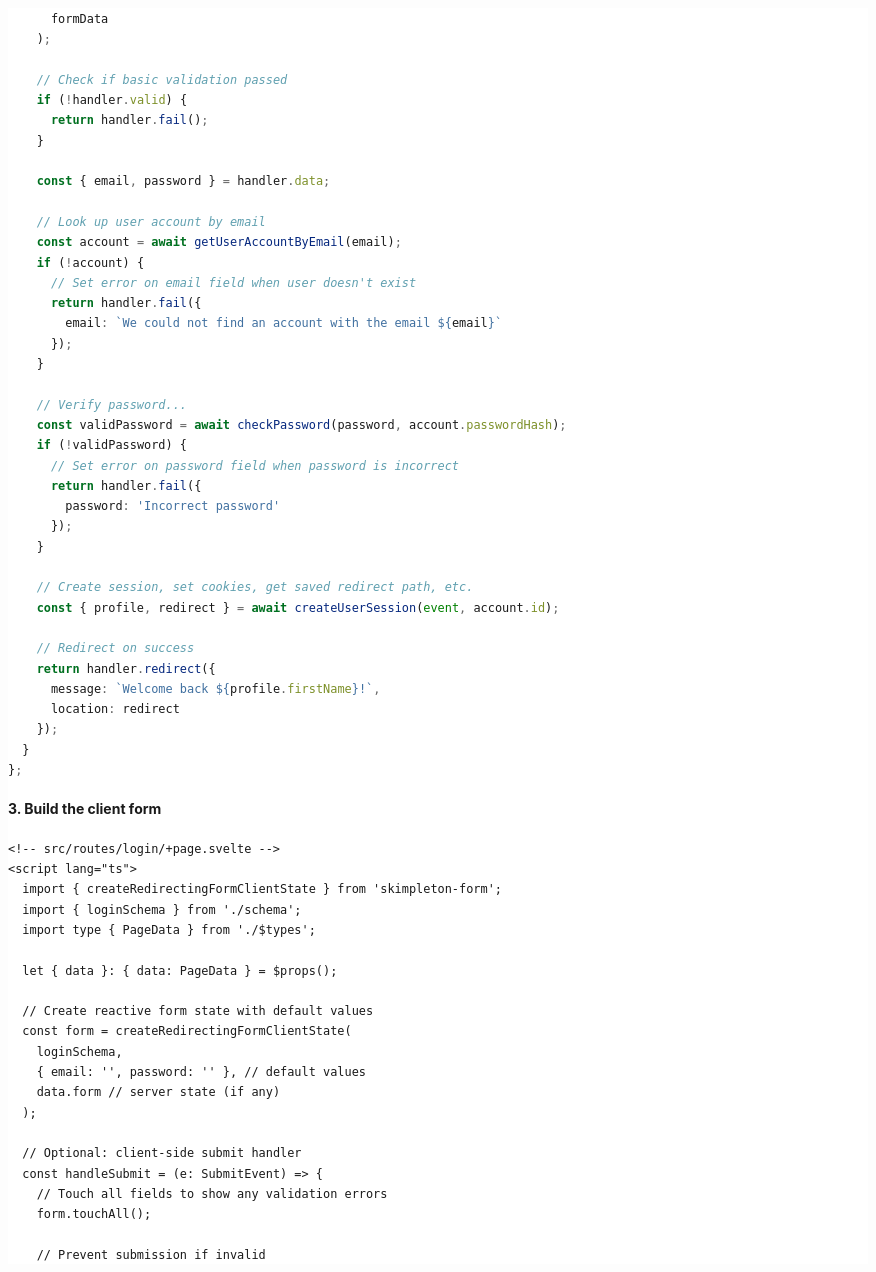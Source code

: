 ```typescript
      formData
    );

    // Check if basic validation passed
    if (!handler.valid) {
      return handler.fail();
    }

    const { email, password } = handler.data;

    // Look up user account by email
    const account = await getUserAccountByEmail(email);
    if (!account) {
      // Set error on email field when user doesn't exist
      return handler.fail({
        email: `We could not find an account with the email ${email}`
      });
    }

    // Verify password...
    const validPassword = await checkPassword(password, account.passwordHash);
    if (!validPassword) {
      // Set error on password field when password is incorrect
      return handler.fail({
        password: 'Incorrect password'
      });
    }

    // Create session, set cookies, get saved redirect path, etc.
    const { profile, redirect } = await createUserSession(event, account.id);

    // Redirect on success
    return handler.redirect({
      message: `Welcome back ${profile.firstName}!`,
      location: redirect
    });
  }
};
```

#### 3. Build the client form

```svelte
<!-- src/routes/login/+page.svelte -->
<script lang="ts">
  import { createRedirectingFormClientState } from 'skimpleton-form';
  import { loginSchema } from './schema';
  import type { PageData } from './$types';

  let { data }: { data: PageData } = $props();

  // Create reactive form state with default values
  const form = createRedirectingFormClientState(
    loginSchema,
    { email: '', password: '' }, // default values
    data.form // server state (if any)
  );

  // Optional: client-side submit handler
  const handleSubmit = (e: SubmitEvent) => {
    // Touch all fields to show any validation errors
    form.touchAll();

    // Prevent submission if invalid
```